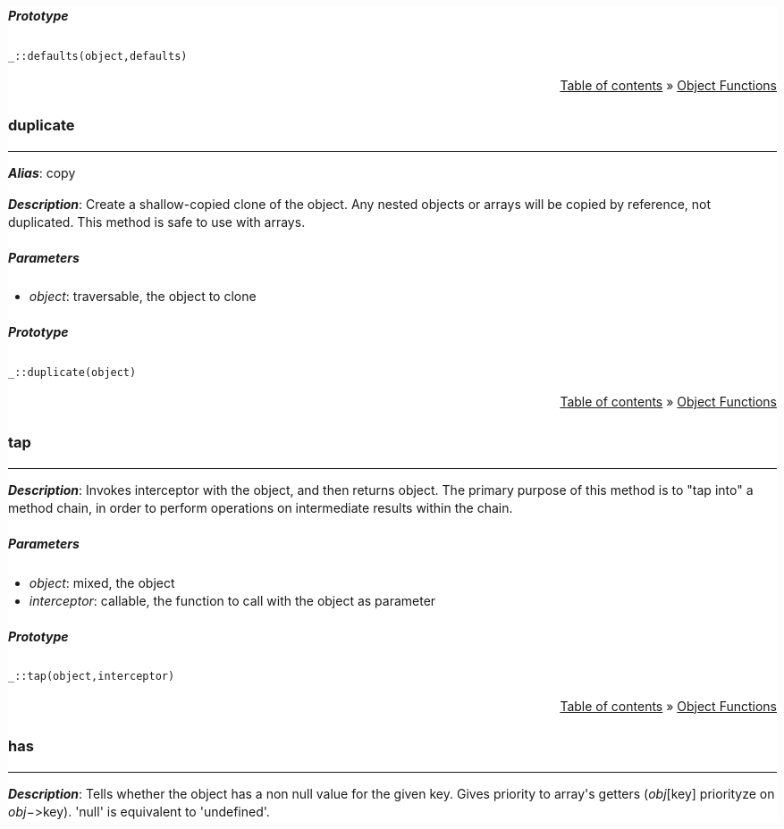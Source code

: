 ##### *Prototype*

~~~
_::defaults(object,defaults)
~~~

<p align="right"><a href="#table-of-contents">Table of contents</a> &#187; <a href="#object-functions">Object Functions</a></p>

### duplicate
-----

_**Alias**_: copy

_**Description**_: Create a shallow-copied clone of the object. Any nested objects or arrays will be copied by reference, not duplicated. This method is safe to use with arrays.

##### *Parameters*

+ *object*: traversable, the object to clone

##### *Prototype*

~~~
_::duplicate(object)
~~~

<p align="right"><a href="#table-of-contents">Table of contents</a> &#187; <a href="#object-functions">Object Functions</a></p>

### tap
-----

_**Description**_: Invokes interceptor with the object, and then returns object. The primary purpose of this method is to "tap into" a method chain, in order to perform operations on intermediate results within the chain.

##### *Parameters*

+ *object*: mixed, the object
+ *interceptor*: callable, the function to call with the object as parameter

##### *Prototype*

~~~
_::tap(object,interceptor)
~~~

<p align="right"><a href="#table-of-contents">Table of contents</a> &#187; <a href="#object-functions">Object Functions</a></p>

### has
-----

_**Description**_: Tells whether the object has a non null value for the given key. Gives priority to array's getters ($obj[$key] priorityze on $obj->$key). 'null' is equivalent to 'undefined'.
